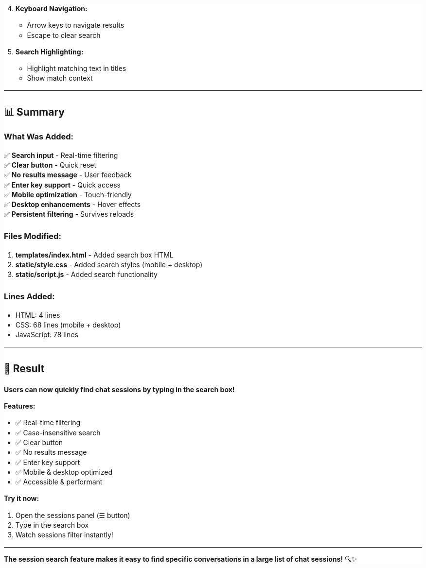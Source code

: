 4. **Keyboard Navigation:**
   - Arrow keys to navigate results
   - Escape to clear search

5. **Search Highlighting:**
   - Highlight matching text in titles
   - Show match context

---

## 📊 Summary

### **What Was Added:**

✅ **Search input** - Real-time filtering  
✅ **Clear button** - Quick reset  
✅ **No results message** - User feedback  
✅ **Enter key support** - Quick access  
✅ **Mobile optimization** - Touch-friendly  
✅ **Desktop enhancements** - Hover effects  
✅ **Persistent filtering** - Survives reloads  

### **Files Modified:**

1. **templates/index.html** - Added search box HTML
2. **static/style.css** - Added search styles (mobile + desktop)
3. **static/script.js** - Added search functionality

### **Lines Added:**

- HTML: 4 lines
- CSS: 68 lines (mobile + desktop)
- JavaScript: 78 lines

---

## 🎉 Result

**Users can now quickly find chat sessions by typing in the search box!**

**Features:**
- ✅ Real-time filtering
- ✅ Case-insensitive search
- ✅ Clear button
- ✅ No results message
- ✅ Enter key support
- ✅ Mobile & desktop optimized
- ✅ Accessible & performant

**Try it now:**
1. Open the sessions panel (☰ button)
2. Type in the search box
3. Watch sessions filter instantly!

---

**The session search feature makes it easy to find specific conversations in a large list of chat sessions!** 🔍✨
